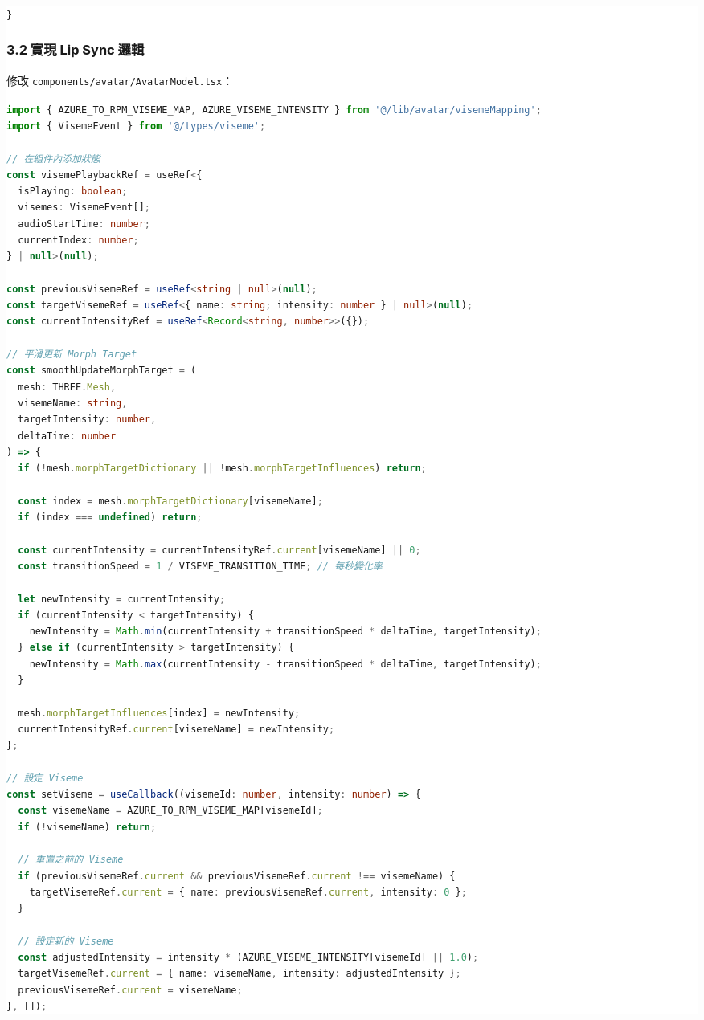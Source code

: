 ```typescript
}
```

### 3.2 實現 Lip Sync 邏輯

修改 `components/avatar/AvatarModel.tsx`：

```typescript
import { AZURE_TO_RPM_VISEME_MAP, AZURE_VISEME_INTENSITY } from '@/lib/avatar/visemeMapping';
import { VisemeEvent } from '@/types/viseme';

// 在組件內添加狀態
const visemePlaybackRef = useRef<{
  isPlaying: boolean;
  visemes: VisemeEvent[];
  audioStartTime: number;
  currentIndex: number;
} | null>(null);

const previousVisemeRef = useRef<string | null>(null);
const targetVisemeRef = useRef<{ name: string; intensity: number } | null>(null);
const currentIntensityRef = useRef<Record<string, number>>({});

// 平滑更新 Morph Target
const smoothUpdateMorphTarget = (
  mesh: THREE.Mesh,
  visemeName: string,
  targetIntensity: number,
  deltaTime: number
) => {
  if (!mesh.morphTargetDictionary || !mesh.morphTargetInfluences) return;

  const index = mesh.morphTargetDictionary[visemeName];
  if (index === undefined) return;

  const currentIntensity = currentIntensityRef.current[visemeName] || 0;
  const transitionSpeed = 1 / VISEME_TRANSITION_TIME; // 每秒變化率

  let newIntensity = currentIntensity;
  if (currentIntensity < targetIntensity) {
    newIntensity = Math.min(currentIntensity + transitionSpeed * deltaTime, targetIntensity);
  } else if (currentIntensity > targetIntensity) {
    newIntensity = Math.max(currentIntensity - transitionSpeed * deltaTime, targetIntensity);
  }

  mesh.morphTargetInfluences[index] = newIntensity;
  currentIntensityRef.current[visemeName] = newIntensity;
};

// 設定 Viseme
const setViseme = useCallback((visemeId: number, intensity: number) => {
  const visemeName = AZURE_TO_RPM_VISEME_MAP[visemeId];
  if (!visemeName) return;

  // 重置之前的 Viseme
  if (previousVisemeRef.current && previousVisemeRef.current !== visemeName) {
    targetVisemeRef.current = { name: previousVisemeRef.current, intensity: 0 };
  }

  // 設定新的 Viseme
  const adjustedIntensity = intensity * (AZURE_VISEME_INTENSITY[visemeId] || 1.0);
  targetVisemeRef.current = { name: visemeName, intensity: adjustedIntensity };
  previousVisemeRef.current = visemeName;
}, []);
```
